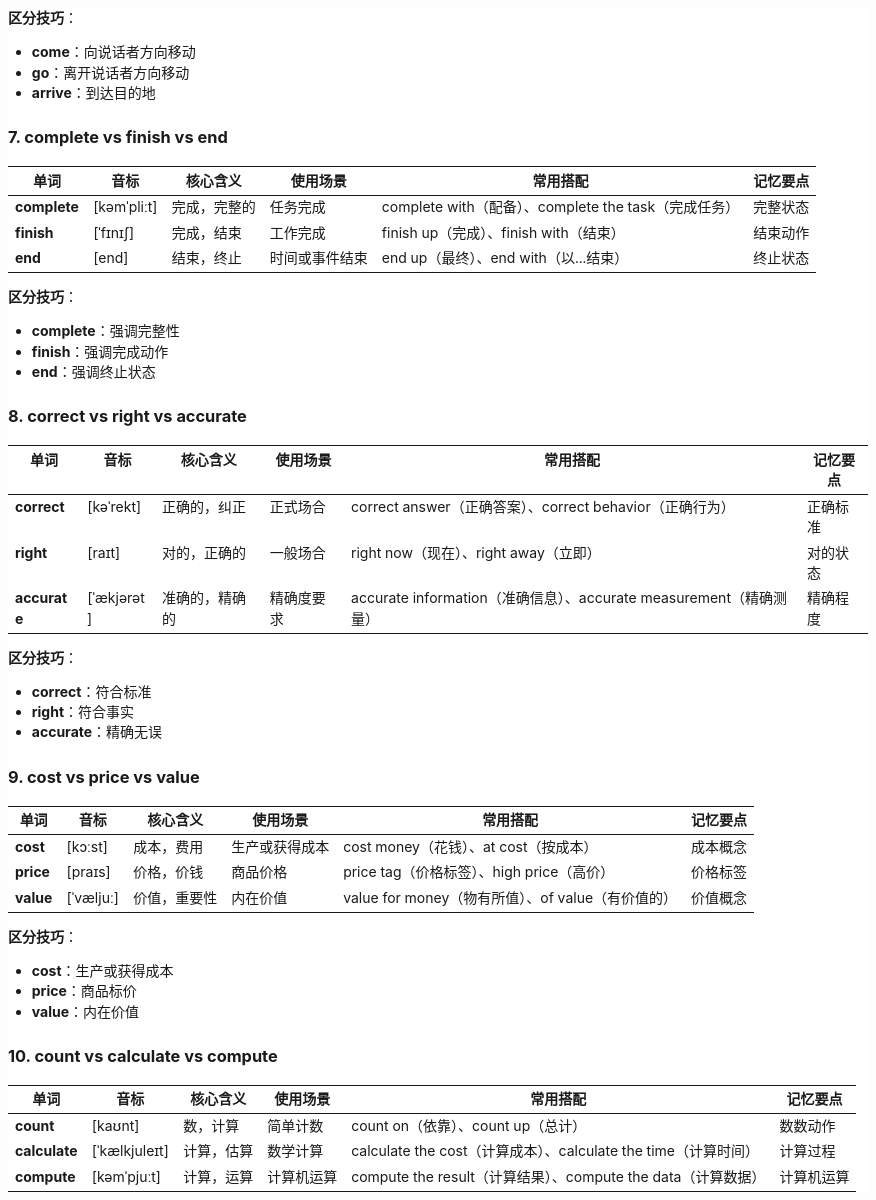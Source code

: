 **区分技巧**：
- **come**：向说话者方向移动
- **go**：离开说话者方向移动
- **arrive**：到达目的地

### 7. **complete** vs **finish** vs **end**

| 单词 | 音标 | 核心含义 | 使用场景 | 常用搭配 | 记忆要点 |
|------|------|----------|----------|----------|----------|
| **complete** | [kəmˈpliːt] | 完成，完整的 | 任务完成 | complete with（配备）、complete the task（完成任务） | 完整状态 |
| **finish** | [ˈfɪnɪʃ] | 完成，结束 | 工作完成 | finish up（完成）、finish with（结束） | 结束动作 |
| **end** | [end] | 结束，终止 | 时间或事件结束 | end up（最终）、end with（以...结束） | 终止状态 |

**区分技巧**：
- **complete**：强调完整性
- **finish**：强调完成动作
- **end**：强调终止状态

### 8. **correct** vs **right** vs **accurate**

| 单词 | 音标 | 核心含义 | 使用场景 | 常用搭配 | 记忆要点 |
|------|------|----------|----------|----------|----------|
| **correct** | [kəˈrekt] | 正确的，纠正 | 正式场合 | correct answer（正确答案）、correct behavior（正确行为） | 正确标准 |
| **right** | [raɪt] | 对的，正确的 | 一般场合 | right now（现在）、right away（立即） | 对的状态 |
| **accurate** | [ˈækjərət] | 准确的，精确的 | 精确度要求 | accurate information（准确信息）、accurate measurement（精确测量） | 精确程度 |

**区分技巧**：
- **correct**：符合标准
- **right**：符合事实
- **accurate**：精确无误

### 9. **cost** vs **price** vs **value**

| 单词 | 音标 | 核心含义 | 使用场景 | 常用搭配 | 记忆要点 |
|------|------|----------|----------|----------|----------|
| **cost** | [kɔːst] | 成本，费用 | 生产或获得成本 | cost money（花钱）、at cost（按成本） | 成本概念 |
| **price** | [praɪs] | 价格，价钱 | 商品价格 | price tag（价格标签）、high price（高价） | 价格标签 |
| **value** | [ˈvæljuː] | 价值，重要性 | 内在价值 | value for money（物有所值）、of value（有价值的） | 价值概念 |

**区分技巧**：
- **cost**：生产或获得成本
- **price**：商品标价
- **value**：内在价值

### 10. **count** vs **calculate** vs **compute**

| 单词 | 音标 | 核心含义 | 使用场景 | 常用搭配 | 记忆要点 |
|------|------|----------|----------|----------|----------|
| **count** | [kaʊnt] | 数，计算 | 简单计数 | count on（依靠）、count up（总计） | 数数动作 |
| **calculate** | [ˈkælkjuleɪt] | 计算，估算 | 数学计算 | calculate the cost（计算成本）、calculate the time（计算时间） | 计算过程 |
| **compute** | [kəmˈpjuːt] | 计算，运算 | 计算机运算 | compute the result（计算结果）、compute the data（计算数据） | 计算机运算 |
